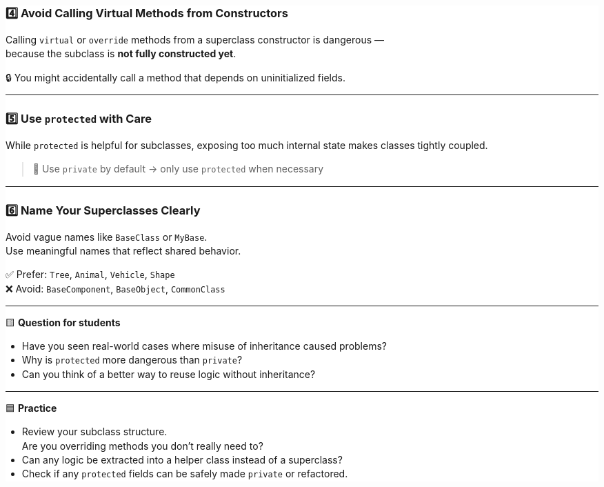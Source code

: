 
### 4️⃣ Avoid Calling Virtual Methods from Constructors

Calling `virtual` or `override` methods from a superclass constructor is dangerous —  
because the subclass is **not fully constructed yet**.

🔒 You might accidentally call a method that depends on uninitialized fields.

---

### 5️⃣ Use `protected` with Care

While `protected` is helpful for subclasses, exposing too much internal state makes classes tightly coupled.

> 🧠 Use `private` by default → only use `protected` when necessary

---

### 6️⃣ Name Your Superclasses Clearly

Avoid vague names like `BaseClass` or `MyBase`.  
Use meaningful names that reflect shared behavior.

✅ Prefer: `Tree`, `Animal`, `Vehicle`, `Shape`  
❌ Avoid: `BaseComponent`, `BaseObject`, `CommonClass`

---

🟨 **Question for students**

- Have you seen real-world cases where misuse of inheritance caused problems?
- Why is `protected` more dangerous than `private`?
- Can you think of a better way to reuse logic without inheritance?

---

🟦 **Practice**

- Review your subclass structure.  
  Are you overriding methods you don’t really need to?
- Can any logic be extracted into a helper class instead of a superclass?
- Check if any `protected` fields can be safely made `private` or refactored.
